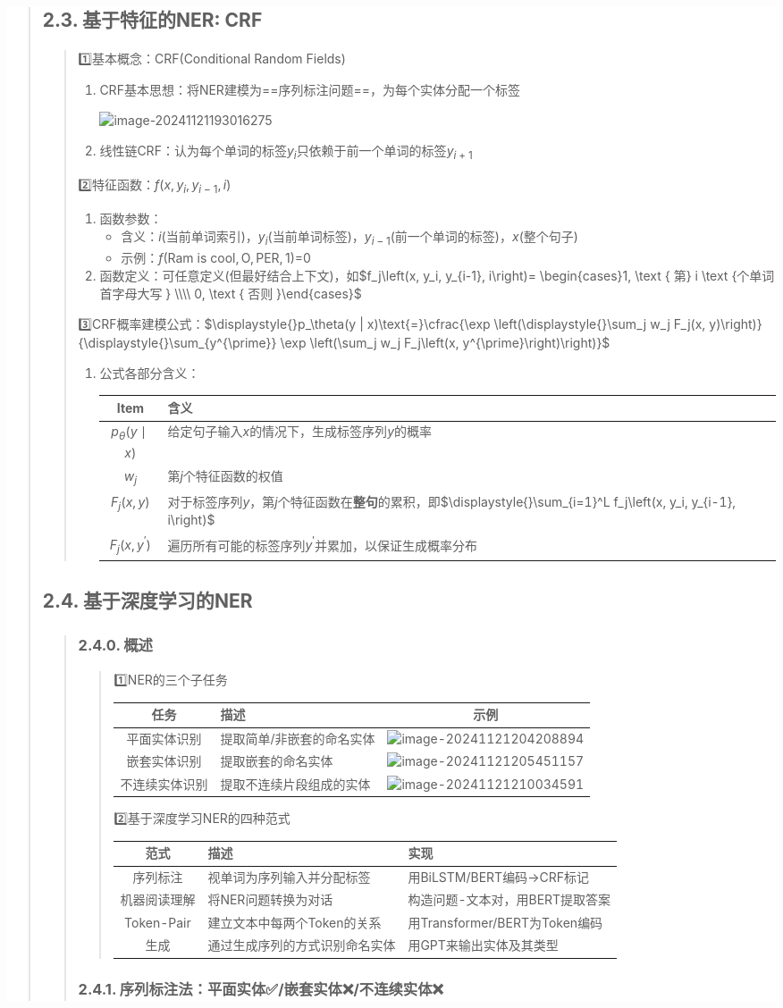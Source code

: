 > >
>
> ## $\textbf{2.3. }$基于特征的$\textbf{NER}$: $\textbf{CRF}$ 
>
> > :one:基本概念：$\text{CRF(Conditional Random Fields)}$ 
> >
> > 1. $\text{CRF}$基本思想：将$\text{NER}$建模为==序列标注问题==，为每个实体分配一个标签
> >
> >    <img src="https://raw.githubusercontent.com/DANNHIROAKI/New-Picture-Bed/main/img/image-20241121193016275.png" alt="image-20241121193016275" width=680 /> 
> >
> > 2. 线性链$\text{CRF}$：认为每个单词的标签$y_i$只依赖于前一个单词的标签$y_{i+1}$ 
> >
> > :two:特征函数：$f(x,y_i,y_{i-1},i)$
> >
> > 1. 函数参数：
> >    - 含义：$i$(当前单词索引)，$y_i$(当前单词标签)，$y_{i-1}$(前一个单词的标签)，$x$(整个句子)
> >    - 示例：$f(\text{Ram is cool},\text{O},\text{PER},1)\text{=}0$
> > 2. 函数定义：可任意定义(但最好结合上下文)，如$f_j\left(x, y_i, y_{i-1}, i\right)= \begin{cases}1,  \text { 第} i \text {个单词首字母大写 } \\\\ 0,  \text { 否则 }\end{cases}$ 
> >
> > :three:$\text{CRF}$概率建模公式：$\displaystyle{}p_\theta(y | x)\text{=}\cfrac{\exp \left(\displaystyle{}\sum_j w_j F_j(x, y)\right)}{\displaystyle{}\sum_{y^{\prime}} \exp \left(\sum_j w_j F_j\left(x, y^{\prime}\right)\right)}$  
> >
> > 1. 公式各部分含义：
> >
> >    |     $\text{Item}$      | 含义                                                         |
> >    | :--------------------: | :----------------------------------------------------------- |
> >    | $p_\theta(y \mid{} x)$ | 给定句子输入$x$的情况下，生成标签序列$y$的概率               |
> >    |         $w_j$          | 第$j$个特征函数的权值                                        |
> >    |      $F_j(x, y)$       | 对于标签序列$y$，第$j$个特征函数在**整句**的累积，即$\displaystyle{}\sum_{i=1}^L f_j\left(x, y_i, y_{i-1}, i\right)$ |
> >    |  $F_j(x, y^{\prime})$  | 遍历所有可能的标签序列$y^{\prime}$并累加，以保证生成概率分布 |
>
> ## $\textbf{2.4. }$基于深度学习的$\textbf{NER}$
>
> > ### $\textbf{2.4.0. }$概述
> >
> > > :one:$\text{NER}$的三个子任务
> > >
> > > |      任务      | 描述                      |                             示例                             |
> > > | :------------: | :------------------------ | :----------------------------------------------------------: |
> > > |  平面实体识别  | 提取简单/非嵌套的命名实体 | <img src="https://raw.githubusercontent.com/DANNHIROAKI/New-Picture-Bed/main/img/image-20241121205153565.png" alt="image-20241121204208894" width=300 /> |
> > > |  嵌套实体识别  | 提取嵌套的命名实体        | <img src="https://raw.githubusercontent.com/DANNHIROAKI/New-Picture-Bed/main/img/image-20241121205451157.png" alt="image-20241121205451157" width=180 /> |
> > > | 不连续实体识别 | 提取不连续片段组成的实体  | <img src="https://raw.githubusercontent.com/DANNHIROAKI/New-Picture-Bed/main/img/image-20241121210034591.png" alt="image-20241121210034591" width=300 /> |
> > >
> > > :two:基于深度学习$\text{NER}$的四种范式
> > >
> > > |        范式         | 描述                                 | 实现                                              |
> > > | :-----------------: | :----------------------------------- | :------------------------------------------------ |
> > > |      序列标注       | 视单词为序列输入并分配标签           | 用$\text{BiLSTM/BERT}$编码$\text{→CRF}$标记       |
> > > |    机器阅读理解     | 将$\text{NER}$问题转换为对话         | 构造问题$\text{-}$文本对，用$\text{BERT}$提取答案 |
> > > | $\text{Token-Pair}$ | 建立文本中每两个$\text{Token}$的关系 | 用$\text{Transformer/BERT}$为$\text{Token}$编码   |
> > > |        生成         | 通过生成序列的方式识别命名实体       | 用$\text{GPT}$来输出实体及其类型                  |
> >
> > ### $\textbf{2.4.1. }$序列标注法：平面实体✅$/$嵌套实体❌$/$不连续实体❌